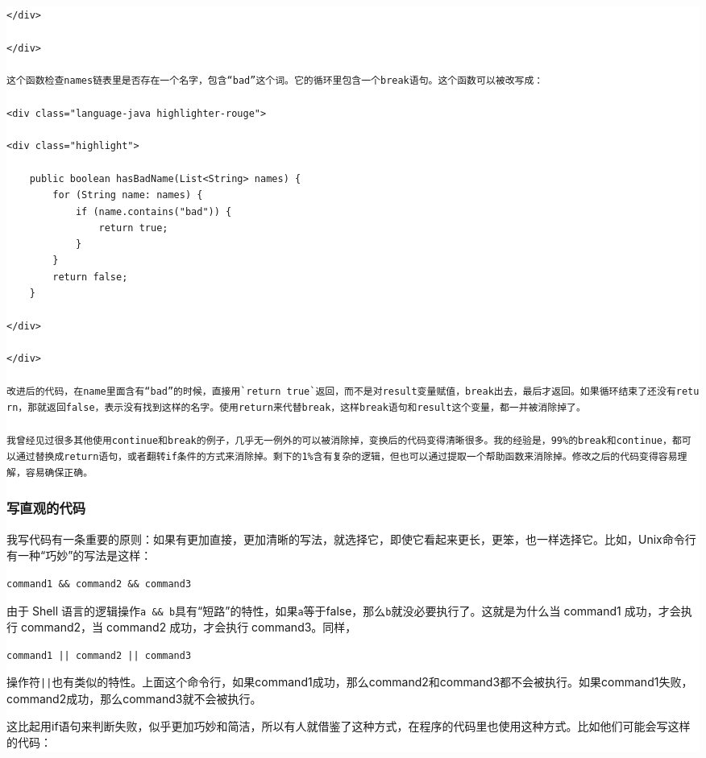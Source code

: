    </div>

    </div>

    这个函数检查names链表里是否存在一个名字，包含“bad”这个词。它的循环里包含一个break语句。这个函数可以被改写成：

    <div class="language-java highlighter-rouge">

    <div class="highlight">

        public boolean hasBadName(List<String> names) {
            for (String name: names) {
                if (name.contains("bad")) {
                    return true;
                }
            }
            return false;
        }

    </div>

    </div>

    改进后的代码，在name里面含有“bad”的时候，直接用`return true`返回，而不是对result变量赋值，break出去，最后才返回。如果循环结束了还没有return，那就返回false，表示没有找到这样的名字。使用return来代替break，这样break语句和result这个变量，都一并被消除掉了。

    我曾经见过很多其他使用continue和break的例子，几乎无一例外的可以被消除掉，变换后的代码变得清晰很多。我的经验是，99%的break和continue，都可以通过替换成return语句，或者翻转if条件的方式来消除掉。剩下的1%含有复杂的逻辑，但也可以通过提取一个帮助函数来消除掉。修改之后的代码变得容易理解，容易确保正确。

### 写直观的代码

我写代码有一条重要的原则：如果有更加直接，更加清晰的写法，就选择它，即使它看起来更长，更笨，也一样选择它。比如，Unix命令行有一种“巧妙”的写法是这样：

<div class="language-plaintext highlighter-rouge">

<div class="highlight">

    command1 && command2 && command3

</div>

</div>

由于 Shell 语言的逻辑操作`a && b`具有“短路”的特性，如果`a`等于false，那么`b`就没必要执行了。这就是为什么当 command1 成功，才会执行 command2，当 command2 成功，才会执行 command3。同样，

<div class="language-plaintext highlighter-rouge">

<div class="highlight">

    command1 || command2 || command3

</div>

</div>

操作符`||`也有类似的特性。上面这个命令行，如果command1成功，那么command2和command3都不会被执行。如果command1失败，command2成功，那么command3就不会被执行。

这比起用if语句来判断失败，似乎更加巧妙和简洁，所以有人就借鉴了这种方式，在程序的代码里也使用这种方式。比如他们可能会写这样的代码：

<div class="language-java highlighter-rouge">
